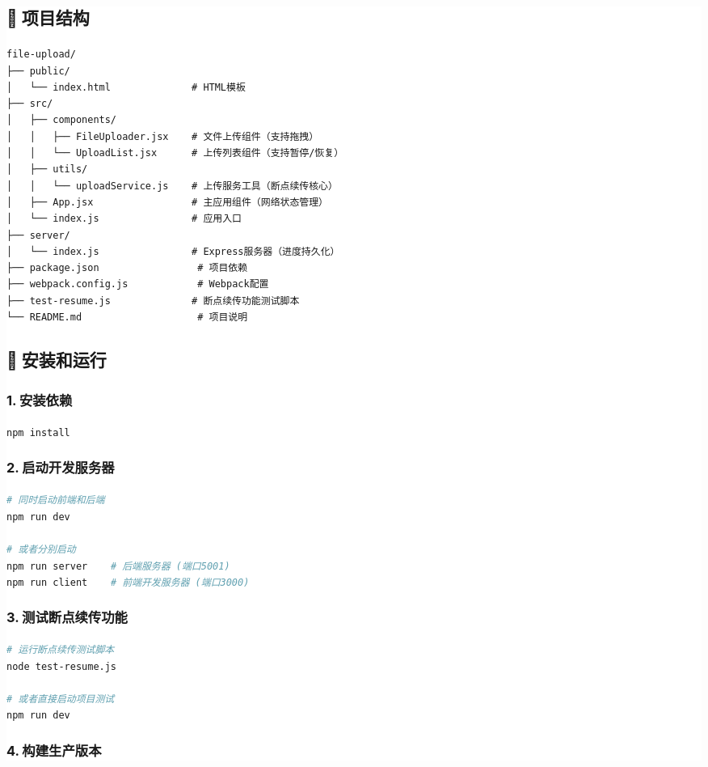 ## 📁 项目结构

```
file-upload/
├── public/
│   └── index.html              # HTML模板
├── src/
│   ├── components/
│   │   ├── FileUploader.jsx    # 文件上传组件（支持拖拽）
│   │   └── UploadList.jsx      # 上传列表组件（支持暂停/恢复）
│   ├── utils/
│   │   └── uploadService.js    # 上传服务工具（断点续传核心）
│   ├── App.jsx                 # 主应用组件（网络状态管理）
│   └── index.js                # 应用入口
├── server/
│   └── index.js                # Express服务器（进度持久化）
├── package.json                 # 项目依赖
├── webpack.config.js            # Webpack配置
├── test-resume.js              # 断点续传功能测试脚本
└── README.md                    # 项目说明
```

## 🚀 安装和运行

### 1. 安装依赖

```bash
npm install
```

### 2. 启动开发服务器

```bash
# 同时启动前端和后端
npm run dev

# 或者分别启动
npm run server    # 后端服务器 (端口5001)
npm run client    # 前端开发服务器 (端口3000)
```

### 3. 测试断点续传功能

```bash
# 运行断点续传测试脚本
node test-resume.js

# 或者直接启动项目测试
npm run dev
```

### 4. 构建生产版本
